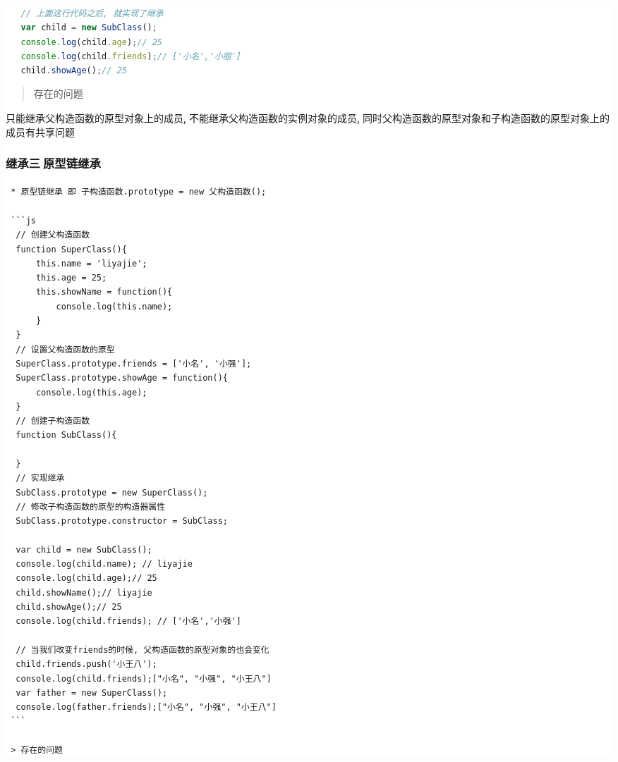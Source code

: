    ```js
      // 上面这行代码之后, 就实现了继承
      var child = new SubClass();
      console.log(child.age);// 25
      console.log(child.friends);// ['小名','小丽']
      child.showAge();// 25

   ```

   > 存在的问题

   只能继承父构造函数的原型对象上的成员, 不能继承父构造函数的实例对象的成员, 同时父构造函数的原型对象和子构造函数的原型对象上的成员有共享问题

   ### 继承三 原型链继承

     * 原型链继承 即 子构造函数.prototype = new 父构造函数();

     ```js
      // 创建父构造函数
      function SuperClass(){
          this.name = 'liyajie';
          this.age = 25;
          this.showName = function(){
              console.log(this.name);
          }
      }
      // 设置父构造函数的原型
      SuperClass.prototype.friends = ['小名', '小强'];
      SuperClass.prototype.showAge = function(){
          console.log(this.age);
      }
      // 创建子构造函数
      function SubClass(){

      }
      // 实现继承
      SubClass.prototype = new SuperClass();
      // 修改子构造函数的原型的构造器属性
      SubClass.prototype.constructor = SubClass;

      var child = new SubClass();
      console.log(child.name); // liyajie
      console.log(child.age);// 25
      child.showName();// liyajie
      child.showAge();// 25
      console.log(child.friends); // ['小名','小强']

      // 当我们改变friends的时候, 父构造函数的原型对象的也会变化
      child.friends.push('小王八');
      console.log(child.friends);["小名", "小强", "小王八"]
      var father = new SuperClass();
      console.log(father.friends);["小名", "小强", "小王八"]
     ```

     > 存在的问题

